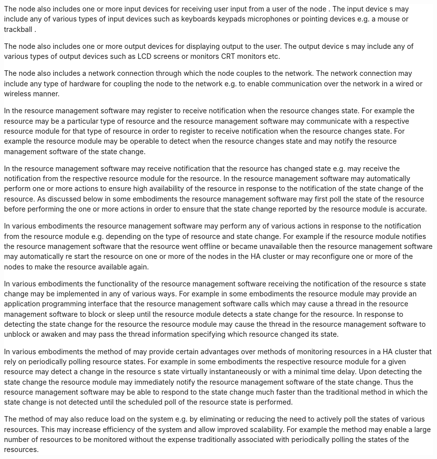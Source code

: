 The node also includes one or more input devices for receiving user input from a user of the node . The input device s may include any of various types of input devices such as keyboards keypads microphones or pointing devices e.g. a mouse or trackball .

The node also includes one or more output devices for displaying output to the user. The output device s may include any of various types of output devices such as LCD screens or monitors CRT monitors etc.

The node also includes a network connection through which the node couples to the network. The network connection may include any type of hardware for coupling the node to the network e.g. to enable communication over the network in a wired or wireless manner.

In the resource management software may register to receive notification when the resource changes state. For example the resource may be a particular type of resource and the resource management software may communicate with a respective resource module for that type of resource in order to register to receive notification when the resource changes state. For example the resource module may be operable to detect when the resource changes state and may notify the resource management software of the state change.

In the resource management software may receive notification that the resource has changed state e.g. may receive the notification from the respective resource module for the resource. In the resource management software may automatically perform one or more actions to ensure high availability of the resource in response to the notification of the state change of the resource. As discussed below in some embodiments the resource management software may first poll the state of the resource before performing the one or more actions in order to ensure that the state change reported by the resource module is accurate.

In various embodiments the resource management software may perform any of various actions in response to the notification from the resource module e.g. depending on the type of resource and state change. For example if the resource module notifies the resource management software that the resource went offline or became unavailable then the resource management software may automatically re start the resource on one or more of the nodes in the HA cluster or may reconfigure one or more of the nodes to make the resource available again.

In various embodiments the functionality of the resource management software receiving the notification of the resource s state change may be implemented in any of various ways. For example in some embodiments the resource module may provide an application programming interface that the resource management software calls which may cause a thread in the resource management software to block or sleep until the resource module detects a state change for the resource. In response to detecting the state change for the resource the resource module may cause the thread in the resource management software to unblock or awaken and may pass the thread information specifying which resource changed its state.

In various embodiments the method of may provide certain advantages over methods of monitoring resources in a HA cluster that rely on periodically polling resource states. For example in some embodiments the respective resource module for a given resource may detect a change in the resource s state virtually instantaneously or with a minimal time delay. Upon detecting the state change the resource module may immediately notify the resource management software of the state change. Thus the resource management software may be able to respond to the state change much faster than the traditional method in which the state change is not detected until the scheduled poll of the resource state is performed.

The method of may also reduce load on the system e.g. by eliminating or reducing the need to actively poll the states of various resources. This may increase efficiency of the system and allow improved scalability. For example the method may enable a large number of resources to be monitored without the expense traditionally associated with periodically polling the states of the resources.
